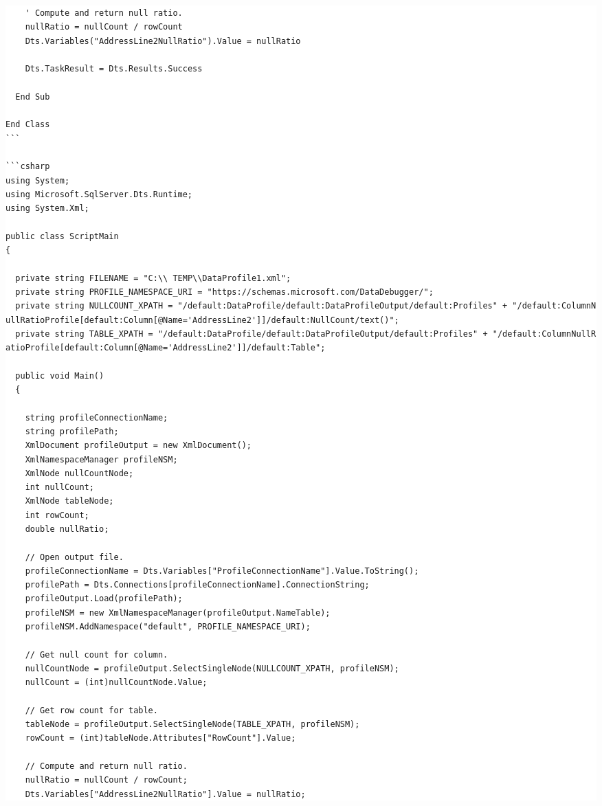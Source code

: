         ' Compute and return null ratio.  
        nullRatio = nullCount / rowCount  
        Dts.Variables("AddressLine2NullRatio").Value = nullRatio  
  
        Dts.TaskResult = Dts.Results.Success  
  
      End Sub  
  
    End Class  
    ```  
  
    ```csharp  
    using System;  
    using Microsoft.SqlServer.Dts.Runtime;  
    using System.Xml;  
  
    public class ScriptMain  
    {  
  
      private string FILENAME = "C:\\ TEMP\\DataProfile1.xml";  
      private string PROFILE_NAMESPACE_URI = "https://schemas.microsoft.com/DataDebugger/";  
      private string NULLCOUNT_XPATH = "/default:DataProfile/default:DataProfileOutput/default:Profiles" + "/default:ColumnNullRatioProfile[default:Column[@Name='AddressLine2']]/default:NullCount/text()";  
      private string TABLE_XPATH = "/default:DataProfile/default:DataProfileOutput/default:Profiles" + "/default:ColumnNullRatioProfile[default:Column[@Name='AddressLine2']]/default:Table";  
  
      public void Main()  
      {  
  
        string profileConnectionName;  
        string profilePath;  
        XmlDocument profileOutput = new XmlDocument();  
        XmlNamespaceManager profileNSM;  
        XmlNode nullCountNode;  
        int nullCount;  
        XmlNode tableNode;  
        int rowCount;  
        double nullRatio;  
  
        // Open output file.  
        profileConnectionName = Dts.Variables["ProfileConnectionName"].Value.ToString();  
        profilePath = Dts.Connections[profileConnectionName].ConnectionString;  
        profileOutput.Load(profilePath);  
        profileNSM = new XmlNamespaceManager(profileOutput.NameTable);  
        profileNSM.AddNamespace("default", PROFILE_NAMESPACE_URI);  
  
        // Get null count for column.  
        nullCountNode = profileOutput.SelectSingleNode(NULLCOUNT_XPATH, profileNSM);  
        nullCount = (int)nullCountNode.Value;  
  
        // Get row count for table.  
        tableNode = profileOutput.SelectSingleNode(TABLE_XPATH, profileNSM);  
        rowCount = (int)tableNode.Attributes["RowCount"].Value;  
  
        // Compute and return null ratio.  
        nullRatio = nullCount / rowCount;  
        Dts.Variables["AddressLine2NullRatio"].Value = nullRatio;  
  